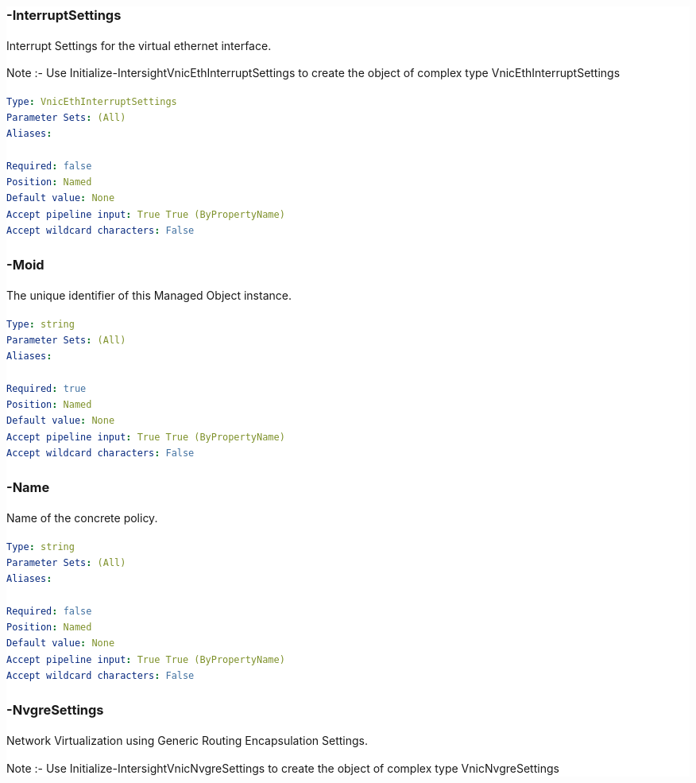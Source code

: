 ### -InterruptSettings
Interrupt Settings for the virtual ethernet interface.

Note :- Use Initialize-IntersightVnicEthInterruptSettings to create the object of complex type VnicEthInterruptSettings

```yaml
Type: VnicEthInterruptSettings
Parameter Sets: (All)
Aliases:

Required: false
Position: Named
Default value: None
Accept pipeline input: True True (ByPropertyName)
Accept wildcard characters: False
```

### -Moid
The unique identifier of this Managed Object instance.

```yaml
Type: string
Parameter Sets: (All)
Aliases:

Required: true
Position: Named
Default value: None
Accept pipeline input: True True (ByPropertyName)
Accept wildcard characters: False
```

### -Name
Name of the concrete policy.

```yaml
Type: string
Parameter Sets: (All)
Aliases:

Required: false
Position: Named
Default value: None
Accept pipeline input: True True (ByPropertyName)
Accept wildcard characters: False
```

### -NvgreSettings
Network Virtualization using Generic Routing Encapsulation Settings.

Note :- Use Initialize-IntersightVnicNvgreSettings to create the object of complex type VnicNvgreSettings
